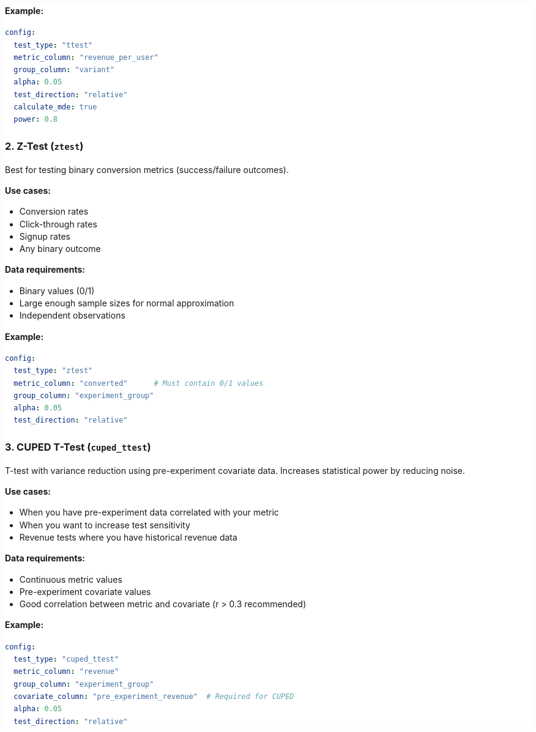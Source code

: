 **Example:**
```yaml
config:
  test_type: "ttest"
  metric_column: "revenue_per_user"
  group_column: "variant"
  alpha: 0.05
  test_direction: "relative"
  calculate_mde: true
  power: 0.8
```

### 2. Z-Test (`ztest`)

Best for testing binary conversion metrics (success/failure outcomes).

**Use cases:**
- Conversion rates
- Click-through rates
- Signup rates
- Any binary outcome

**Data requirements:**
- Binary values (0/1)
- Large enough sample sizes for normal approximation
- Independent observations

**Example:**
```yaml
config:
  test_type: "ztest"
  metric_column: "converted"      # Must contain 0/1 values
  group_column: "experiment_group"
  alpha: 0.05
  test_direction: "relative"
```

### 3. CUPED T-Test (`cuped_ttest`)

T-test with variance reduction using pre-experiment covariate data. Increases statistical power by reducing noise.

**Use cases:**
- When you have pre-experiment data correlated with your metric
- When you want to increase test sensitivity
- Revenue tests where you have historical revenue data

**Data requirements:**
- Continuous metric values
- Pre-experiment covariate values
- Good correlation between metric and covariate (r > 0.3 recommended)

**Example:**
```yaml
config:
  test_type: "cuped_ttest"
  metric_column: "revenue"
  group_column: "experiment_group"
  covariate_column: "pre_experiment_revenue"  # Required for CUPED
  alpha: 0.05
  test_direction: "relative"
```
